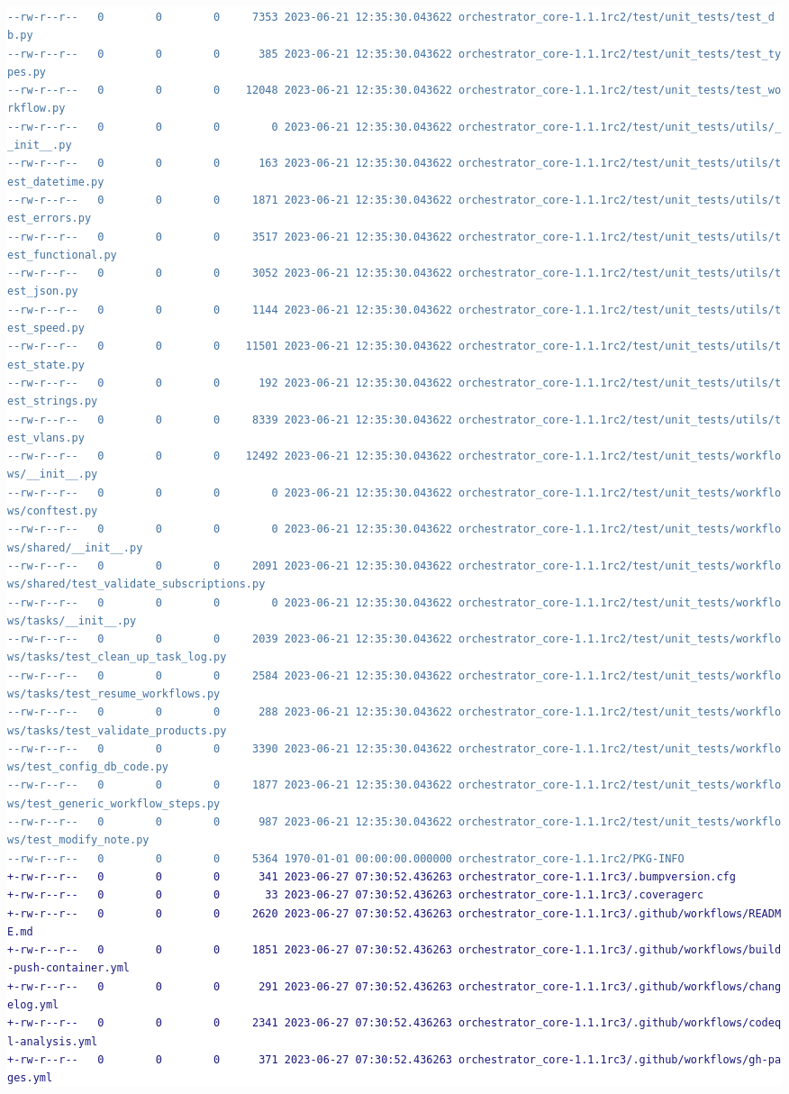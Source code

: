 ```diff
--rw-r--r--   0        0        0     7353 2023-06-21 12:35:30.043622 orchestrator_core-1.1.1rc2/test/unit_tests/test_db.py
--rw-r--r--   0        0        0      385 2023-06-21 12:35:30.043622 orchestrator_core-1.1.1rc2/test/unit_tests/test_types.py
--rw-r--r--   0        0        0    12048 2023-06-21 12:35:30.043622 orchestrator_core-1.1.1rc2/test/unit_tests/test_workflow.py
--rw-r--r--   0        0        0        0 2023-06-21 12:35:30.043622 orchestrator_core-1.1.1rc2/test/unit_tests/utils/__init__.py
--rw-r--r--   0        0        0      163 2023-06-21 12:35:30.043622 orchestrator_core-1.1.1rc2/test/unit_tests/utils/test_datetime.py
--rw-r--r--   0        0        0     1871 2023-06-21 12:35:30.043622 orchestrator_core-1.1.1rc2/test/unit_tests/utils/test_errors.py
--rw-r--r--   0        0        0     3517 2023-06-21 12:35:30.043622 orchestrator_core-1.1.1rc2/test/unit_tests/utils/test_functional.py
--rw-r--r--   0        0        0     3052 2023-06-21 12:35:30.043622 orchestrator_core-1.1.1rc2/test/unit_tests/utils/test_json.py
--rw-r--r--   0        0        0     1144 2023-06-21 12:35:30.043622 orchestrator_core-1.1.1rc2/test/unit_tests/utils/test_speed.py
--rw-r--r--   0        0        0    11501 2023-06-21 12:35:30.043622 orchestrator_core-1.1.1rc2/test/unit_tests/utils/test_state.py
--rw-r--r--   0        0        0      192 2023-06-21 12:35:30.043622 orchestrator_core-1.1.1rc2/test/unit_tests/utils/test_strings.py
--rw-r--r--   0        0        0     8339 2023-06-21 12:35:30.043622 orchestrator_core-1.1.1rc2/test/unit_tests/utils/test_vlans.py
--rw-r--r--   0        0        0    12492 2023-06-21 12:35:30.043622 orchestrator_core-1.1.1rc2/test/unit_tests/workflows/__init__.py
--rw-r--r--   0        0        0        0 2023-06-21 12:35:30.043622 orchestrator_core-1.1.1rc2/test/unit_tests/workflows/conftest.py
--rw-r--r--   0        0        0        0 2023-06-21 12:35:30.043622 orchestrator_core-1.1.1rc2/test/unit_tests/workflows/shared/__init__.py
--rw-r--r--   0        0        0     2091 2023-06-21 12:35:30.043622 orchestrator_core-1.1.1rc2/test/unit_tests/workflows/shared/test_validate_subscriptions.py
--rw-r--r--   0        0        0        0 2023-06-21 12:35:30.043622 orchestrator_core-1.1.1rc2/test/unit_tests/workflows/tasks/__init__.py
--rw-r--r--   0        0        0     2039 2023-06-21 12:35:30.043622 orchestrator_core-1.1.1rc2/test/unit_tests/workflows/tasks/test_clean_up_task_log.py
--rw-r--r--   0        0        0     2584 2023-06-21 12:35:30.043622 orchestrator_core-1.1.1rc2/test/unit_tests/workflows/tasks/test_resume_workflows.py
--rw-r--r--   0        0        0      288 2023-06-21 12:35:30.043622 orchestrator_core-1.1.1rc2/test/unit_tests/workflows/tasks/test_validate_products.py
--rw-r--r--   0        0        0     3390 2023-06-21 12:35:30.043622 orchestrator_core-1.1.1rc2/test/unit_tests/workflows/test_config_db_code.py
--rw-r--r--   0        0        0     1877 2023-06-21 12:35:30.043622 orchestrator_core-1.1.1rc2/test/unit_tests/workflows/test_generic_workflow_steps.py
--rw-r--r--   0        0        0      987 2023-06-21 12:35:30.043622 orchestrator_core-1.1.1rc2/test/unit_tests/workflows/test_modify_note.py
--rw-r--r--   0        0        0     5364 1970-01-01 00:00:00.000000 orchestrator_core-1.1.1rc2/PKG-INFO
+-rw-r--r--   0        0        0      341 2023-06-27 07:30:52.436263 orchestrator_core-1.1.1rc3/.bumpversion.cfg
+-rw-r--r--   0        0        0       33 2023-06-27 07:30:52.436263 orchestrator_core-1.1.1rc3/.coveragerc
+-rw-r--r--   0        0        0     2620 2023-06-27 07:30:52.436263 orchestrator_core-1.1.1rc3/.github/workflows/README.md
+-rw-r--r--   0        0        0     1851 2023-06-27 07:30:52.436263 orchestrator_core-1.1.1rc3/.github/workflows/build-push-container.yml
+-rw-r--r--   0        0        0      291 2023-06-27 07:30:52.436263 orchestrator_core-1.1.1rc3/.github/workflows/changelog.yml
+-rw-r--r--   0        0        0     2341 2023-06-27 07:30:52.436263 orchestrator_core-1.1.1rc3/.github/workflows/codeql-analysis.yml
+-rw-r--r--   0        0        0      371 2023-06-27 07:30:52.436263 orchestrator_core-1.1.1rc3/.github/workflows/gh-pages.yml
```